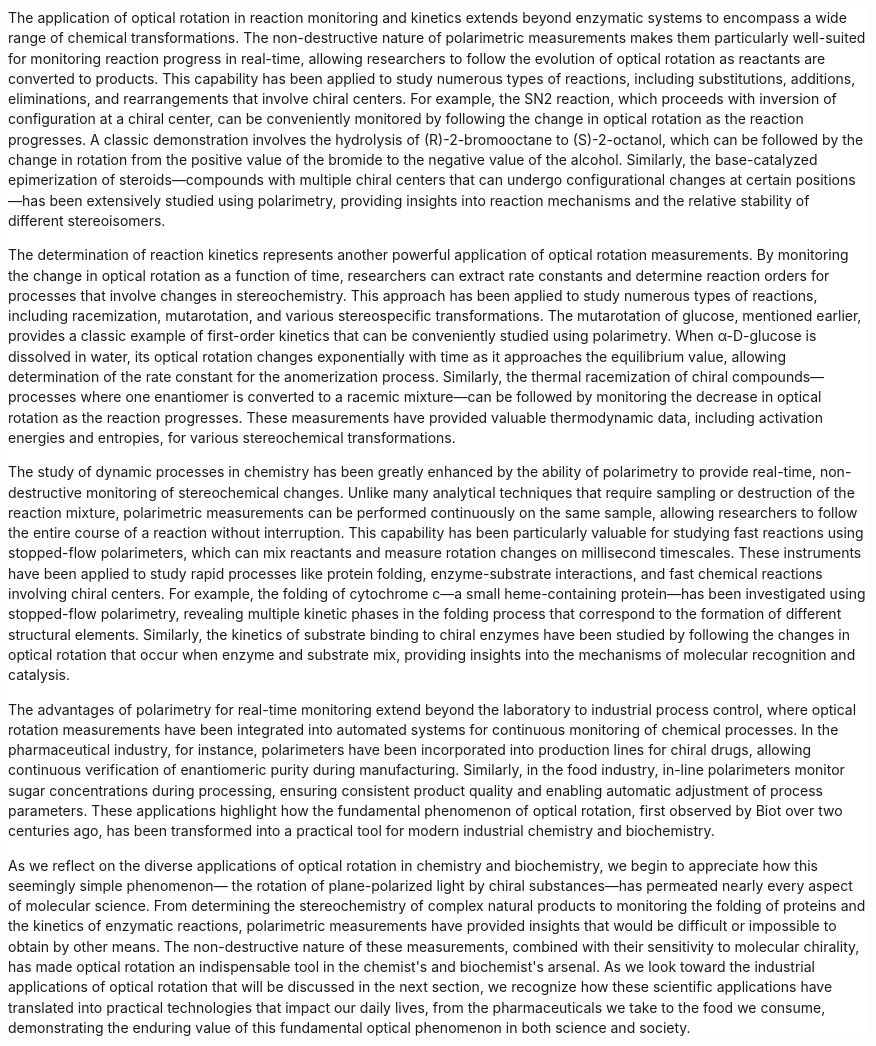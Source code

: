 The application of optical rotation in reaction monitoring and kinetics extends beyond enzymatic systems to encompass a wide range of chemical transformations. The non-destructive nature of polarimetric measurements makes them particularly well-suited for monitoring reaction progress in real-time, allowing researchers to follow the evolution of optical rotation as reactants are converted to products. This capability has been applied to study numerous types of reactions, including substitutions, additions, eliminations, and rearrangements that involve chiral centers. For example, the SN2 reaction, which proceeds with inversion of configuration at a chiral center, can be conveniently monitored by following the change in optical rotation as the reaction progresses. A classic demonstration involves the hydrolysis of (R)-2-bromooctane to (S)-2-octanol, which can be followed by the change in rotation from the positive value of the bromide to the negative value of the alcohol. Similarly, the base-catalyzed epimerization of steroids—compounds with multiple chiral centers that can undergo configurational changes at certain positions—has been extensively studied using polarimetry, providing insights into reaction mechanisms and the relative stability of different stereoisomers.

The determination of reaction kinetics represents another powerful application of optical rotation measurements. By monitoring the change in optical rotation as a function of time, researchers can extract rate constants and determine reaction orders for processes that involve changes in stereochemistry. This approach has been applied to study numerous types of reactions, including racemization, mutarotation, and various stereospecific transformations. The mutarotation of glucose, mentioned earlier, provides a classic example of first-order kinetics that can be conveniently studied using polarimetry. When α-D-glucose is dissolved in water, its optical rotation changes exponentially with time as it approaches the equilibrium value, allowing determination of the rate constant for the anomerization process. Similarly, the thermal racemization of chiral compounds—processes where one enantiomer is converted to a racemic mixture—can be followed by monitoring the decrease in optical rotation as the reaction progresses. These measurements have provided valuable thermodynamic data, including activation energies and entropies, for various stereochemical transformations.

The study of dynamic processes in chemistry has been greatly enhanced by the ability of polarimetry to provide real-time, non-destructive monitoring of stereochemical changes. Unlike many analytical techniques that require sampling or destruction of the reaction mixture, polarimetric measurements can be performed continuously on the same sample, allowing researchers to follow the entire course of a reaction without interruption. This capability has been particularly valuable for studying fast reactions using stopped-flow polarimeters, which can mix reactants and measure rotation changes on millisecond timescales. These instruments have been applied to study rapid processes like protein folding, enzyme-substrate interactions, and fast chemical reactions involving chiral centers. For example, the folding of cytochrome c—a small heme-containing protein—has been investigated using stopped-flow polarimetry, revealing multiple kinetic phases in the folding process that correspond to the formation of different structural elements. Similarly, the kinetics of substrate binding to chiral enzymes have been studied by following the changes in optical rotation that occur when enzyme and substrate mix, providing insights into the mechanisms of molecular recognition and catalysis.

The advantages of polarimetry for real-time monitoring extend beyond the laboratory to industrial process control, where optical rotation measurements have been integrated into automated systems for continuous monitoring of chemical processes. In the pharmaceutical industry, for instance, polarimeters have been incorporated into production lines for chiral drugs, allowing continuous verification of enantiomeric purity during manufacturing. Similarly, in the food industry, in-line polarimeters monitor sugar concentrations during processing, ensuring consistent product quality and enabling automatic adjustment of process parameters. These applications highlight how the fundamental phenomenon of optical rotation, first observed by Biot over two centuries ago, has been transformed into a practical tool for modern industrial chemistry and biochemistry.

As we reflect on the diverse applications of optical rotation in chemistry and biochemistry, we begin to appreciate how this seemingly simple phenomenon— the rotation of plane-polarized light by chiral substances—has permeated nearly every aspect of molecular science. From determining the stereochemistry of complex natural products to monitoring the folding of proteins and the kinetics of enzymatic reactions, polarimetric measurements have provided insights that would be difficult or impossible to obtain by other means. The non-destructive nature of these measurements, combined with their sensitivity to molecular chirality, has made optical rotation an indispensable tool in the chemist's and biochemist's arsenal. As we look toward the industrial applications of optical rotation that will be discussed in the next section, we recognize how these scientific applications have translated into practical technologies that impact our daily lives, from the pharmaceuticals we take to the food we consume, demonstrating the enduring value of this fundamental optical phenomenon in both science and society.
